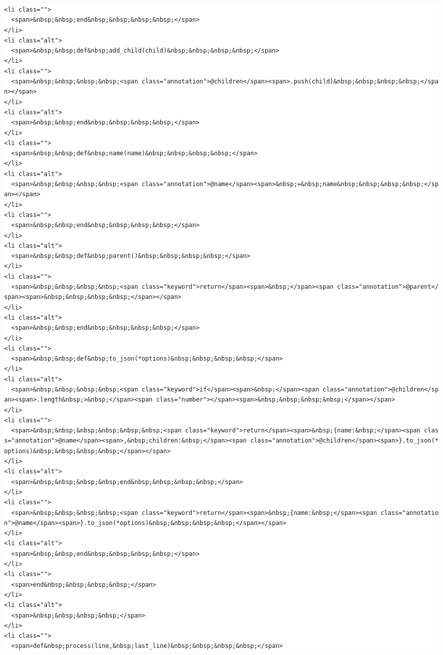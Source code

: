     <li class="">
      <span>&nbsp;&nbsp;end&nbsp;&nbsp;&nbsp;&nbsp;</span>
    </li>
    <li class="alt">
      <span>&nbsp;&nbsp;def&nbsp;add_child(child)&nbsp;&nbsp;&nbsp;&nbsp;</span>
    </li>
    <li class="">
      <span>&nbsp;&nbsp;&nbsp;&nbsp;<span class="annotation">@children</span><span>.push(child)&nbsp;&nbsp;&nbsp;&nbsp;</span></span>
    </li>
    <li class="alt">
      <span>&nbsp;&nbsp;end&nbsp;&nbsp;&nbsp;&nbsp;</span>
    </li>
    <li class="">
      <span>&nbsp;&nbsp;def&nbsp;name(name)&nbsp;&nbsp;&nbsp;&nbsp;</span>
    </li>
    <li class="alt">
      <span>&nbsp;&nbsp;&nbsp;&nbsp;<span class="annotation">@name</span><span>&nbsp;=&nbsp;name&nbsp;&nbsp;&nbsp;&nbsp;</span></span>
    </li>
    <li class="">
      <span>&nbsp;&nbsp;end&nbsp;&nbsp;&nbsp;&nbsp;</span>
    </li>
    <li class="alt">
      <span>&nbsp;&nbsp;def&nbsp;parent()&nbsp;&nbsp;&nbsp;&nbsp;</span>
    </li>
    <li class="">
      <span>&nbsp;&nbsp;&nbsp;&nbsp;<span class="keyword">return</span><span>&nbsp;</span><span class="annotation">@parent</span><span>&nbsp;&nbsp;&nbsp;&nbsp;</span></span>
    </li>
    <li class="alt">
      <span>&nbsp;&nbsp;end&nbsp;&nbsp;&nbsp;&nbsp;</span>
    </li>
    <li class="">
      <span>&nbsp;&nbsp;def&nbsp;to_json(*options)&nbsp;&nbsp;&nbsp;&nbsp;</span>
    </li>
    <li class="alt">
      <span>&nbsp;&nbsp;&nbsp;&nbsp;<span class="keyword">if</span><span>&nbsp;</span><span class="annotation">@children</span><span>.length&nbsp;>&nbsp;</span><span class="number"></span><span>&nbsp;&nbsp;&nbsp;&nbsp;</span></span>
    </li>
    <li class="">
      <span>&nbsp;&nbsp;&nbsp;&nbsp;&nbsp;&nbsp;<span class="keyword">return</span><span>&nbsp;{name:&nbsp;</span><span class="annotation">@name</span><span>,&nbsp;children:&nbsp;</span><span class="annotation">@children</span><span>}.to_json(*options)&nbsp;&nbsp;&nbsp;&nbsp;</span></span>
    </li>
    <li class="alt">
      <span>&nbsp;&nbsp;&nbsp;&nbsp;end&nbsp;&nbsp;&nbsp;&nbsp;</span>
    </li>
    <li class="">
      <span>&nbsp;&nbsp;&nbsp;&nbsp;<span class="keyword">return</span><span>&nbsp;{name:&nbsp;</span><span class="annotation">@name</span><span>}.to_json(*options)&nbsp;&nbsp;&nbsp;&nbsp;</span></span>
    </li>
    <li class="alt">
      <span>&nbsp;&nbsp;end&nbsp;&nbsp;&nbsp;&nbsp;</span>
    </li>
    <li class="">
      <span>end&nbsp;&nbsp;&nbsp;&nbsp;</span>
    </li>
    <li class="alt">
      <span>&nbsp;&nbsp;&nbsp;&nbsp;</span>
    </li>
    <li class="">
      <span>def&nbsp;process(line,&nbsp;last_line)&nbsp;&nbsp;&nbsp;&nbsp;</span>